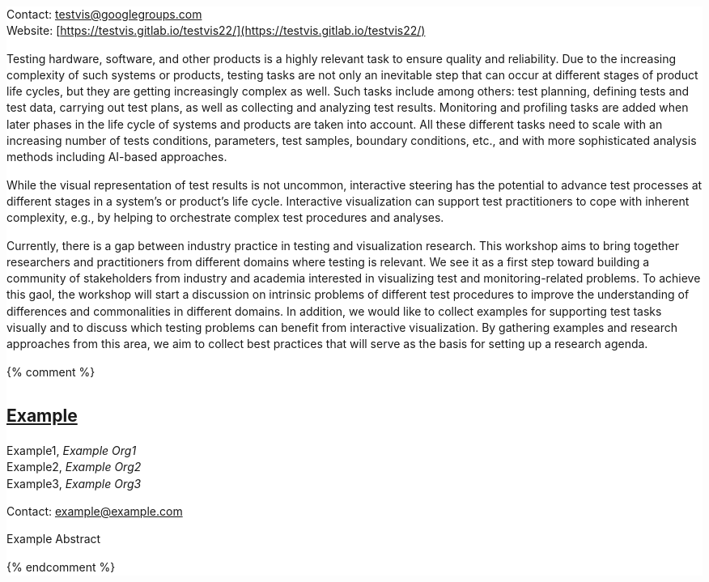 Contact: testvis@googlegroups.com<br/>
Website: [https://testvis.gitlab.io/testvis22/](https://testvis.gitlab.io/testvis22/)

Testing hardware, software, and other products is a highly relevant task to ensure quality and reliability. Due to the increasing complexity of such systems or products, testing tasks are not only an inevitable step that can occur at different stages of product life cycles, but they are getting increasingly complex as well. Such tasks include among others: test planning, defining tests and test data, carrying out test plans, as well as collecting and analyzing test results. Monitoring and profiling tasks are added when later phases in the life cycle of systems and products are taken into account. All these different tasks need to scale with an increasing number of tests conditions, parameters, test samples, boundary conditions, etc., and with more sophisticated analysis methods including AI-based approaches.

While the visual representation of test results is not uncommon, interactive steering has the potential to advance test processes at different stages in a system’s or product’s life cycle. Interactive visualization can support test practitioners to cope with inherent complexity, e.g., by helping to orchestrate complex test procedures and analyses.

Currently, there is a gap between industry practice in testing and visualization research. This workshop aims to bring together researchers and practitioners from different domains where testing is relevant. We see it as a first step toward building a community of stakeholders from industry and academia interested in visualizing test and monitoring-related problems. To achieve this gaol, the workshop will start a discussion on intrinsic problems of different test procedures to improve the understanding of differences and commonalities in different domains. In addition, we would like to collect examples for supporting test tasks visually and to discuss which testing problems can benefit from interactive visualization. By gathering examples and research approaches from this area, we aim to collect best practices that will serve as the basis for setting up a research agenda.


{% comment %}

## <a name="example"></a> [Example]()

Example1, *Example Org1*<br>
Example2, *Example Org2*<br>
Example3, *Example Org3*

Contact: example@example.com

Example Abstract

{% endcomment %}

